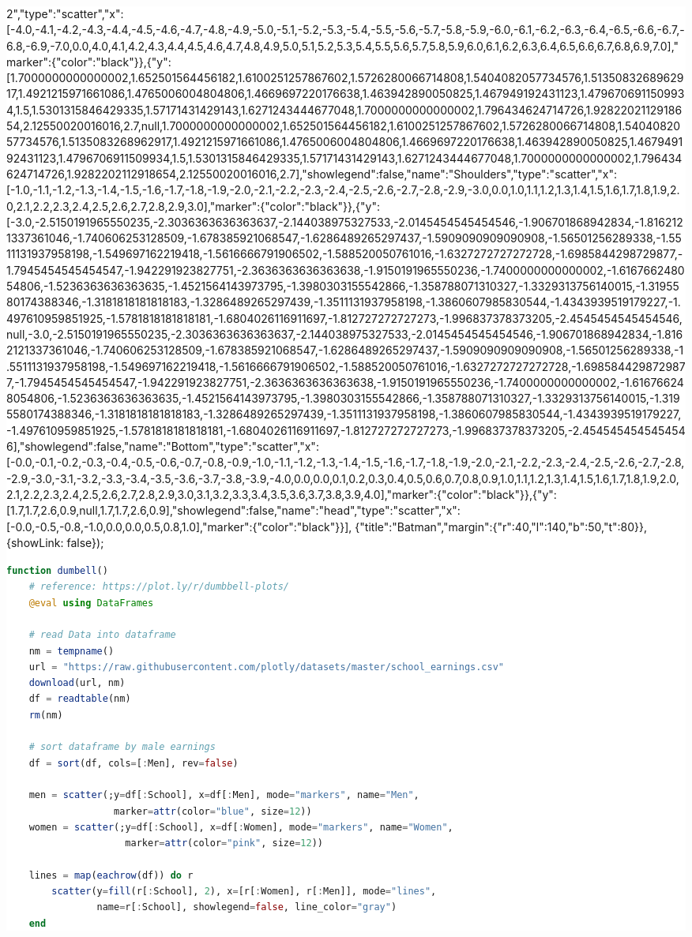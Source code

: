 2","type":"scatter","x":[-4.0,-4.1,-4.2,-4.3,-4.4,-4.5,-4.6,-4.7,-4.8,-4.9,-5.0,-5.1,-5.2,-5.3,-5.4,-5.5,-5.6,-5.7,-5.8,-5.9,-6.0,-6.1,-6.2,-6.3,-6.4,-6.5,-6.6,-6.7,-6.8,-6.9,-7.0,0.0,4.0,4.1,4.2,4.3,4.4,4.5,4.6,4.7,4.8,4.9,5.0,5.1,5.2,5.3,5.4,5.5,5.6,5.7,5.8,5.9,6.0,6.1,6.2,6.3,6.4,6.5,6.6,6.7,6.8,6.9,7.0],"marker":{"color":"black"}},{"y":[1.7000000000000002,1.652501564456182,1.6100251257867602,1.5726280066714808,1.5404082057734576,1.5135083268962917,1.4921215971661086,1.4765006004804806,1.4669697220176638,1.463942890050825,1.467949192431123,1.4796706911509934,1.5,1.5301315846429335,1.57171431429143,1.6271243444677048,1.7000000000000002,1.796434624714726,1.9282202112918654,2.12550020016016,2.7,null,1.7000000000000002,1.652501564456182,1.6100251257867602,1.5726280066714808,1.5404082057734576,1.5135083268962917,1.4921215971661086,1.4765006004804806,1.4669697220176638,1.463942890050825,1.467949192431123,1.4796706911509934,1.5,1.5301315846429335,1.57171431429143,1.6271243444677048,1.7000000000000002,1.796434624714726,1.9282202112918654,2.12550020016016,2.7],"showlegend":false,"name":"Shoulders","type":"scatter","x":[-1.0,-1.1,-1.2,-1.3,-1.4,-1.5,-1.6,-1.7,-1.8,-1.9,-2.0,-2.1,-2.2,-2.3,-2.4,-2.5,-2.6,-2.7,-2.8,-2.9,-3.0,0.0,1.0,1.1,1.2,1.3,1.4,1.5,1.6,1.7,1.8,1.9,2.0,2.1,2.2,2.3,2.4,2.5,2.6,2.7,2.8,2.9,3.0],"marker":{"color":"black"}},{"y":[-3.0,-2.5150191965550235,-2.3036363636363637,-2.144038975327533,-2.0145454545454546,-1.906701868942834,-1.8162121337361046,-1.740606253128509,-1.678385921068547,-1.6286489265297437,-1.5909090909090908,-1.56501256289338,-1.5511131937958198,-1.549697162219418,-1.5616666791906502,-1.588520050761016,-1.6327272727272728,-1.6985844298729877,-1.7945454545454547,-1.942291923827751,-2.3636363636363638,-1.9150191965550236,-1.7400000000000002,-1.616766248054806,-1.5236363636363635,-1.4521564143973795,-1.3980303155542866,-1.358788071310327,-1.3329313756140015,-1.3195580174388346,-1.3181818181818183,-1.3286489265297439,-1.3511131937958198,-1.3860607985830544,-1.4343939519179227,-1.497610959851925,-1.5781818181818181,-1.6804026116911697,-1.812727272727273,-1.996837378373205,-2.4545454545454546,null,-3.0,-2.5150191965550235,-2.3036363636363637,-2.144038975327533,-2.0145454545454546,-1.906701868942834,-1.8162121337361046,-1.740606253128509,-1.678385921068547,-1.6286489265297437,-1.5909090909090908,-1.56501256289338,-1.5511131937958198,-1.549697162219418,-1.5616666791906502,-1.588520050761016,-1.6327272727272728,-1.6985844298729877,-1.7945454545454547,-1.942291923827751,-2.3636363636363638,-1.9150191965550236,-1.7400000000000002,-1.616766248054806,-1.5236363636363635,-1.4521564143973795,-1.3980303155542866,-1.358788071310327,-1.3329313756140015,-1.3195580174388346,-1.3181818181818183,-1.3286489265297439,-1.3511131937958198,-1.3860607985830544,-1.4343939519179227,-1.497610959851925,-1.5781818181818181,-1.6804026116911697,-1.812727272727273,-1.996837378373205,-2.4545454545454546],"showlegend":false,"name":"Bottom","type":"scatter","x":[-0.0,-0.1,-0.2,-0.3,-0.4,-0.5,-0.6,-0.7,-0.8,-0.9,-1.0,-1.1,-1.2,-1.3,-1.4,-1.5,-1.6,-1.7,-1.8,-1.9,-2.0,-2.1,-2.2,-2.3,-2.4,-2.5,-2.6,-2.7,-2.8,-2.9,-3.0,-3.1,-3.2,-3.3,-3.4,-3.5,-3.6,-3.7,-3.8,-3.9,-4.0,0.0,0.0,0.1,0.2,0.3,0.4,0.5,0.6,0.7,0.8,0.9,1.0,1.1,1.2,1.3,1.4,1.5,1.6,1.7,1.8,1.9,2.0,2.1,2.2,2.3,2.4,2.5,2.6,2.7,2.8,2.9,3.0,3.1,3.2,3.3,3.4,3.5,3.6,3.7,3.8,3.9,4.0],"marker":{"color":"black"}},{"y":[1.7,1.7,2.6,0.9,null,1.7,1.7,2.6,0.9],"showlegend":false,"name":"head","type":"scatter","x":[-0.0,-0.5,-0.8,-1.0,0.0,0.0,0.5,0.8,1.0],"marker":{"color":"black"}}],
               {"title":"Batman","margin":{"r":40,"l":140,"b":50,"t":80}}, {showLink: false});

 </script>



```julia
function dumbell()
    # reference: https://plot.ly/r/dumbbell-plots/
    @eval using DataFrames

    # read Data into dataframe
    nm = tempname()
    url = "https://raw.githubusercontent.com/plotly/datasets/master/school_earnings.csv"
    download(url, nm)
    df = readtable(nm)
    rm(nm)

    # sort dataframe by male earnings
    df = sort(df, cols=[:Men], rev=false)

    men = scatter(;y=df[:School], x=df[:Men], mode="markers", name="Men",
                   marker=attr(color="blue", size=12))
    women = scatter(;y=df[:School], x=df[:Women], mode="markers", name="Women",
                     marker=attr(color="pink", size=12))

    lines = map(eachrow(df)) do r
        scatter(y=fill(r[:School], 2), x=[r[:Women], r[:Men]], mode="lines",
                name=r[:School], showlegend=false, line_color="gray")
    end
```